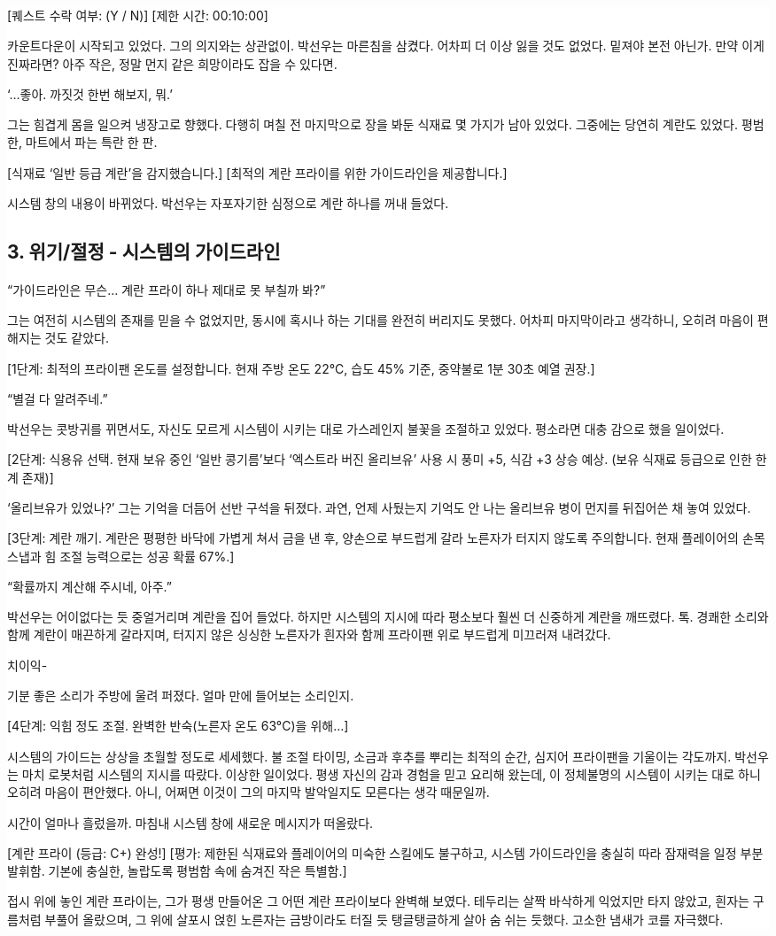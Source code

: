 [퀘스트 수락 여부: (Y / N)]
[제한 시간: 00:10:00]

카운트다운이 시작되고 있었다. 그의 의지와는 상관없이.
박선우는 마른침을 삼켰다. 어차피 더 이상 잃을 것도 없었다. 밑져야 본전 아닌가. 만약 이게 진짜라면? 아주 작은, 정말 먼지 같은 희망이라도 잡을 수 있다면.

‘…좋아. 까짓것 한번 해보지, 뭐.’

그는 힘겹게 몸을 일으켜 냉장고로 향했다. 다행히 며칠 전 마지막으로 장을 봐둔 식재료 몇 가지가 남아 있었다. 그중에는 당연히 계란도 있었다. 평범한, 마트에서 파는 특란 한 판.

[식재료 ‘일반 등급 계란’을 감지했습니다.]
[최적의 계란 프라이를 위한 가이드라인을 제공합니다.]

시스템 창의 내용이 바뀌었다.
박선우는 자포자기한 심정으로 계란 하나를 꺼내 들었다.

## 3. 위기/절정 - 시스템의 가이드라인

“가이드라인은 무슨… 계란 프라이 하나 제대로 못 부칠까 봐?”

그는 여전히 시스템의 존재를 믿을 수 없었지만, 동시에 혹시나 하는 기대를 완전히 버리지도 못했다. 어차피 마지막이라고 생각하니, 오히려 마음이 편해지는 것도 같았다.

[1단계: 최적의 프라이팬 온도를 설정합니다. 현재 주방 온도 22°C, 습도 45% 기준, 중약불로 1분 30초 예열 권장.]

“별걸 다 알려주네.”

박선우는 콧방귀를 뀌면서도, 자신도 모르게 시스템이 시키는 대로 가스레인지 불꽃을 조절하고 있었다. 평소라면 대충 감으로 했을 일이었다.

[2단계: 식용유 선택. 현재 보유 중인 ‘일반 콩기름’보다 ‘엑스트라 버진 올리브유’ 사용 시 풍미 +5, 식감 +3 상승 예상. (보유 식재료 등급으로 인한 한계 존재)]

‘올리브유가 있었나?’
그는 기억을 더듬어 선반 구석을 뒤졌다. 과연, 언제 사뒀는지 기억도 안 나는 올리브유 병이 먼지를 뒤집어쓴 채 놓여 있었다.

[3단계: 계란 깨기. 계란은 평평한 바닥에 가볍게 쳐서 금을 낸 후, 양손으로 부드럽게 갈라 노른자가 터지지 않도록 주의합니다. 현재 플레이어의 손목 스냅과 힘 조절 능력으로는 성공 확률 67%.]

“확률까지 계산해 주시네, 아주.”

박선우는 어이없다는 듯 중얼거리며 계란을 집어 들었다. 하지만 시스템의 지시에 따라 평소보다 훨씬 더 신중하게 계란을 깨뜨렸다. 톡. 경쾌한 소리와 함께 계란이 매끈하게 갈라지며, 터지지 않은 싱싱한 노른자가 흰자와 함께 프라이팬 위로 부드럽게 미끄러져 내려갔다.

치이익-

기분 좋은 소리가 주방에 울려 퍼졌다. 얼마 만에 들어보는 소리인지.

[4단계: 익힘 정도 조절. 완벽한 반숙(노른자 온도 63°C)을 위해…]

시스템의 가이드는 상상을 초월할 정도로 세세했다. 불 조절 타이밍, 소금과 후추를 뿌리는 최적의 순간, 심지어 프라이팬을 기울이는 각도까지. 박선우는 마치 로봇처럼 시스템의 지시를 따랐다. 이상한 일이었다. 평생 자신의 감과 경험을 믿고 요리해 왔는데, 이 정체불명의 시스템이 시키는 대로 하니 오히려 마음이 편안했다. 아니, 어쩌면 이것이 그의 마지막 발악일지도 모른다는 생각 때문일까.

시간이 얼마나 흘렀을까.
마침내 시스템 창에 새로운 메시지가 떠올랐다.

[계란 프라이 (등급: C+) 완성!]
[평가: 제한된 식재료와 플레이어의 미숙한 스킬에도 불구하고, 시스템 가이드라인을 충실히 따라 잠재력을 일정 부분 발휘함. 기본에 충실한, 놀랍도록 평범함 속에 숨겨진 작은 특별함.]

접시 위에 놓인 계란 프라이는, 그가 평생 만들어온 그 어떤 계란 프라이보다 완벽해 보였다. 테두리는 살짝 바삭하게 익었지만 타지 않았고, 흰자는 구름처럼 부풀어 올랐으며, 그 위에 살포시 얹힌 노른자는 금방이라도 터질 듯 탱글탱글하게 살아 숨 쉬는 듯했다. 고소한 냄새가 코를 자극했다.
